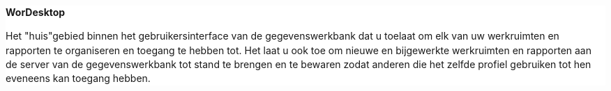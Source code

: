 **WorDesktop**

Het &quot;huis&quot;gebied binnen het gebruikersinterface van de gegevenswerkbank dat u toelaat om elk van uw werkruimten en rapporten te organiseren en toegang te hebben tot. Het laat u ook toe om nieuwe en bijgewerkte werkruimten en rapporten aan de server van de gegevenswerkbank tot stand te brengen en te bewaren zodat anderen die het zelfde profiel gebruiken tot hen eveneens kan toegang hebben.
